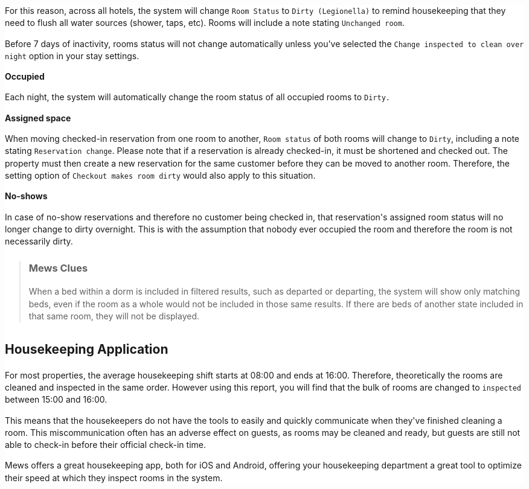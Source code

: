 For this reason, across all hotels, the system will change `Room Status` to `Dirty (Legionella)` to remind housekeeping that they need to flush all water sources \(shower, taps, etc\). Rooms will include a note stating `Unchanged room`.

Before 7 days of inactivity, rooms status will not change automatically unless you've selected the `Change inspected to clean overnight` option in your stay settings.

**Occupied**

Each night, the system will automatically change the room status of all occupied rooms to `Dirty.`

**Assigned space**

When moving checked-in reservation from one room to another, `Room status` of both rooms will change to `Dirty`, including a note stating `Reservation change`. Please note that if a reservation is already checked-in, it must be shortened and checked out. The property must then create a new reservation for the same customer before they can be moved to another room. Therefore, the setting option of `Checkout makes room dirty` would also apply to this situation.

**No-shows**

In case of no-show reservations and therefore no customer being checked in, that reservation's assigned room status will no longer change to dirty overnight. This is with the assumption that nobody ever occupied the room and therefore the room is not necessarily dirty.

> ### Mews Clues
>
> When a bed within a dorm is included in filtered results, such as departed or departing, the system will show only matching beds, even if the room as a whole would not be included in those same results. If there are beds of another state included in that same room, they will not be displayed.

## Housekeeping Application

For most properties, the average housekeeping shift starts at 08:00 and ends at 16:00. Therefore, theoretically the rooms are cleaned and inspected in the same order. However using this report, you will find that the bulk of rooms are changed to `inspected` between 15:00 and 16:00.

This means that the housekeepers do not have the tools to easily and quickly communicate when they've finished cleaning a room. This miscommunication often has an adverse effect on guests, as rooms may be cleaned and ready, but guests are still not able to check-in before their official check-in time.

Mews offers a great housekeeping app, both for iOS and Android, offering your housekeeping department a great tool to optimize their speed at which they inspect rooms in the system.

